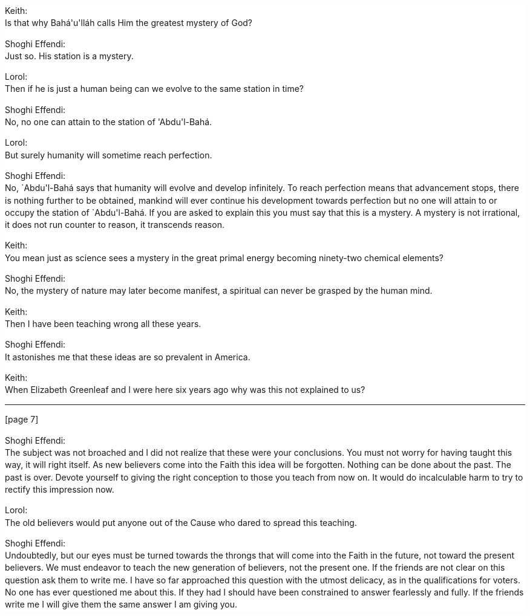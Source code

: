 Keith:  
Is that why Bahá'u'lláh calls Him the greatest mystery of God?

Shoghi Effendi:  
Just so. His station is a mystery.

Lorol:  
Then if he is just a human being can we evolve to the same station in time?

Shoghi Effendi:  
No, no one can attain to the station of 'Abdu'l-Bahá.

Lorol:  
But surely humanity will sometime reach perfection.

Shoghi Effendi:  
No, \`Abdu'l-Bahá says that humanity will evolve and develop infinitely. To reach perfection means that advancement stops, there is nothing further to be obtained, mankind will ever continue his development towards perfection but no one will attain to or occupy the station of \`Abdu'l-Bahá. If you are asked to explain this you must say that this is a mystery. A mystery is not irrational, it does not run counter to reason, it transcends reason.

Keith:  
You mean just as science sees a mystery in the great primal energy becoming ninety-two chemical elements?

Shoghi Effendi:  
No, the mystery of nature may later become manifest, a spiritual can never be grasped by the human mind.

Keith:  
Then I have been teaching wrong all these years.

Shoghi Effendi:  
It astonishes me that these ideas are so prevalent in America.

Keith:  
When Elizabeth Greenleaf and I were here six years ago why was this not explained to us?

* * *

\[page 7\]

Shoghi Effendi:  
The subject was not broached and I did not realize that these were your conclusions. You must not worry for having taught this way, it will right itself. As new believers come into the Faith this idea will be forgotten. Nothing can be done about the past. The past is over. Devote yourself to giving the right conception to those you teach from now on. It would do incalculable harm to try to rectify this impression now.

Lorol:  
The old believers would put anyone out of the Cause who dared to spread this teaching.

Shoghi Effendi:  
Undoubtedly, but our eyes must be turned towards the throngs that will come into the Faith in the future, not toward the present believers. We must endeavor to teach the new generation of believers, not the present one. If the friends are not clear on this question ask them to write me. I have so far approached this question with the utmost delicacy, as in the qualifications for voters. No one has ever questioned me about this. If they had I should have been constrained to answer fearlessly and fully. If the friends write me I will give them the same answer I am giving you.
